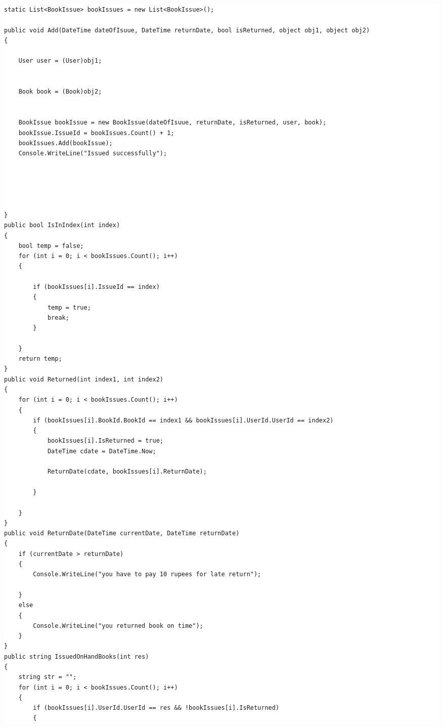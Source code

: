     static List<BookIssue> bookIssues = new List<BookIssue>();

    public void Add(DateTime dateOfIsuue, DateTime returnDate, bool isReturned, object obj1, object obj2)
    {

        User user = (User)obj1;


        Book book = (Book)obj2;


        BookIssue bookIssue = new BookIssue(dateOfIsuue, returnDate, isReturned, user, book);
        bookIssue.IssueId = bookIssues.Count() + 1;
        bookIssues.Add(bookIssue);
        Console.WriteLine("Issued successfully");





    }
    public bool IsInIndex(int index)
    {
        bool temp = false;
        for (int i = 0; i < bookIssues.Count(); i++)
        {

            if (bookIssues[i].IssueId == index)
            {
                temp = true;
                break;
            }

        }
        return temp;
    }
    public void Returned(int index1, int index2)
    {
        for (int i = 0; i < bookIssues.Count(); i++)
        {
            if (bookIssues[i].BookId.BookId == index1 && bookIssues[i].UserId.UserId == index2)
            {
                bookIssues[i].IsReturned = true;
                DateTime cdate = DateTime.Now;

                ReturnDate(cdate, bookIssues[i].ReturnDate);

            }

        }
    }
    public void ReturnDate(DateTime currentDate, DateTime returnDate)
    {
        if (currentDate > returnDate)
        {
            Console.WriteLine("you have to pay 10 rupees for late return");

        }
        else
        {
            Console.WriteLine("you returned book on time");
        }
    }
    public string IssuedOnHandBooks(int res)
    {
        string str = "";
        for (int i = 0; i < bookIssues.Count(); i++)
        {
            if (bookIssues[i].UserId.UserId == res && !bookIssues[i].IsReturned)
            {